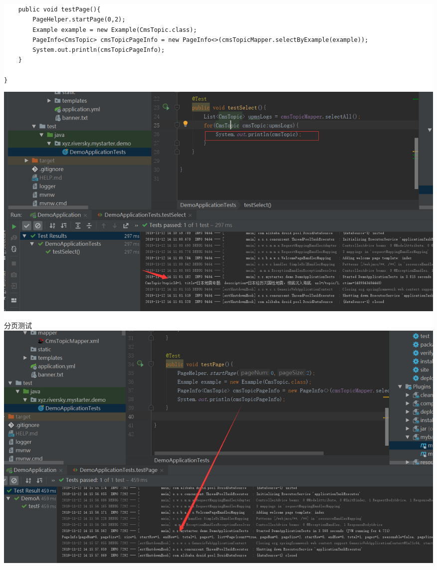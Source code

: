 ```
    public void testPage(){
        PageHelper.startPage(0,2);
        Example example = new Example(CmsTopic.class);
        PageInfo<CmsTopic> cmsTopicPageInfo = new PageInfo<>(cmsTopicMapper.selectByExample(example));
        System.out.println(cmsTopicPageInfo);
    }

}

```
![](./img/TIM图片20191112141321.png)  

分页测试 
![](./img/TIM图片20191112141708.png)  
